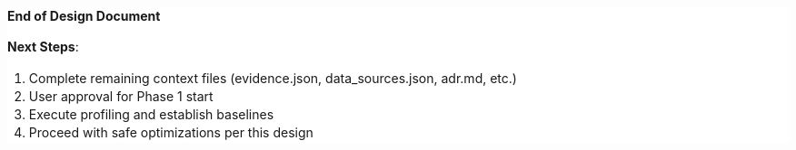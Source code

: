 
**End of Design Document**

**Next Steps**:
1. Complete remaining context files (evidence.json, data_sources.json, adr.md, etc.)
2. User approval for Phase 1 start
3. Execute profiling and establish baselines
4. Proceed with safe optimizations per this design

